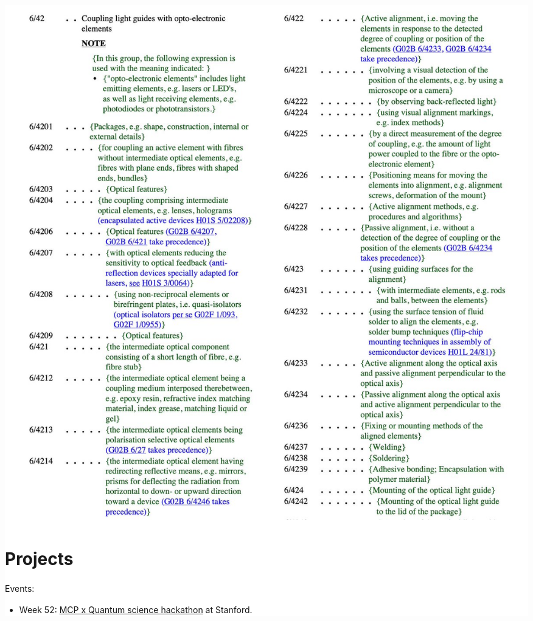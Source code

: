    ![20250728_013954_0.jpg](/assets/images/2025/20240701_20250728/20250728_013954_0.jpg)






# Projects

Events:
- Week 52: [MCP x Quantum science hackathon](https://ai-4-science.org/) at Stanford.
